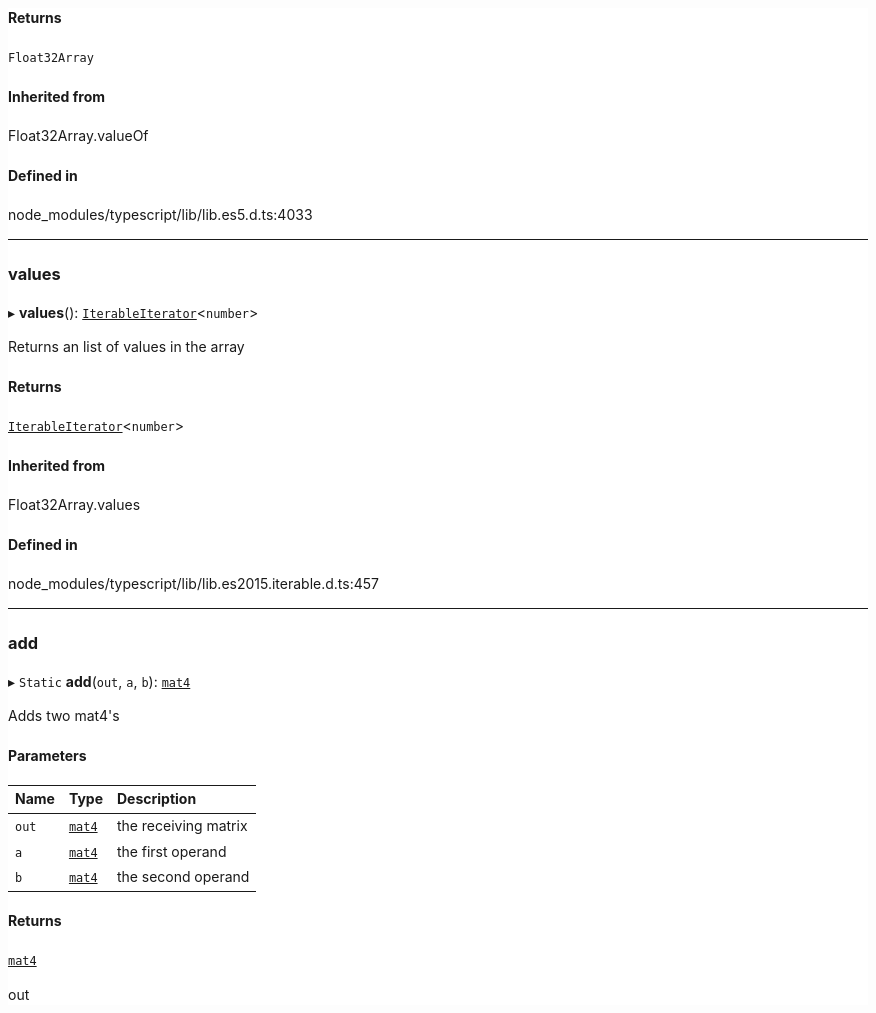 #### Returns

`Float32Array`

#### Inherited from

Float32Array.valueOf

#### Defined in

node_modules/typescript/lib/lib.es5.d.ts:4033

___

### values

▸ **values**(): [`IterableIterator`](../interfaces/axes_lines._internal_.IterableIterator.md)<`number`\>

Returns an list of values in the array

#### Returns

[`IterableIterator`](../interfaces/axes_lines._internal_.IterableIterator.md)<`number`\>

#### Inherited from

Float32Array.values

#### Defined in

node_modules/typescript/lib/lib.es2015.iterable.d.ts:457

___

### add

▸ `Static` **add**(`out`, `a`, `b`): [`mat4`](axes_lines._internal_.mat4.md)

Adds two mat4's

#### Parameters

| Name | Type | Description |
| :------ | :------ | :------ |
| `out` | [`mat4`](axes_lines._internal_.mat4.md) | the receiving matrix |
| `a` | [`mat4`](axes_lines._internal_.mat4.md) | the first operand |
| `b` | [`mat4`](axes_lines._internal_.mat4.md) | the second operand |

#### Returns

[`mat4`](axes_lines._internal_.mat4.md)

out
